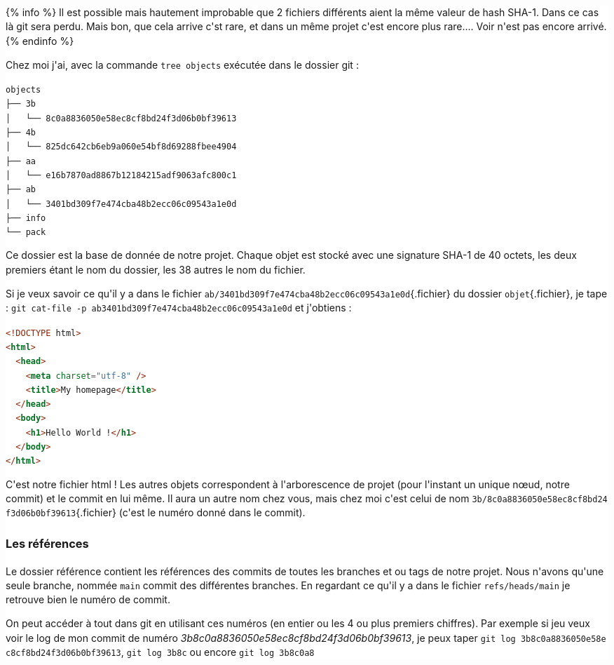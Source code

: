 {% info %}
Il est possible mais hautement improbable que 2 fichiers différents aient la même valeur de hash SHA-1. Dans ce cas là git sera perdu. Mais bon, que cela arrive c'st rare, et dans un même projet c'est encore plus rare.... Voir n'est pas encore arrivé.
{% endinfo %}

Chez moi j'ai, avec la commande `tree objects` exécutée dans le dossier git :

```shell
objects
├── 3b
│   └── 8c0a8836050e58ec8cf8bd24f3d06b0bf39613
├── 4b
│   └── 825dc642cb6eb9a060e54bf8d69288fbee4904
├── aa
│   └── e16b7870ad8867b12184215adf9063afc800c1
├── ab
│   └── 3401bd309f7e474cba48b2ecc06c09543a1e0d
├── info
└── pack
```

Ce dossier est la base de donnée de notre projet. Chaque objet est stocké avec une signature SHA-1 de 40 octets, les deux premiers étant le nom du dossier, les 38 autres le nom du fichier.

Si je veux savoir ce qu'il y a dans le fichier `ab/3401bd309f7e474cba48b2ecc06c09543a1e0d`{.fichier} du dossier `objet`{.fichier}, je tape : `git cat-file -p ab3401bd309f7e474cba48b2ecc06c09543a1e0d` et j'obtiens :

```html
<!DOCTYPE html>
<html>
  <head>
    <meta charset="utf-8" />
    <title>My homepage</title>
  </head>
  <body>
    <h1>Hello World !</h1>
  </body>
</html>
```

C'est notre fichier html ! Les autres objets correspondent à l'arborescence de projet (pour l'instant un unique nœud, notre commit) et le commit en lui même. Il aura un autre nom chez vous, mais chez moi c'est celui de nom `3b/8c0a8836050e58ec8cf8bd24f3d06b0bf39613`{.fichier} (c'est le numéro donné dans le commit).

### Les références

Le dossier référence contient les références des commits de toutes les branches et ou tags de notre projet. Nous n'avons qu'une seule branche, nommée `main` commit des différentes branches. En regardant ce qu'il y a dans le fichier `refs/heads/main` je retrouve bien le numéro de commit.

On peut accéder à tout dans git en utilisant ces numéros (en entier ou les 4 ou plus premiers chiffres). Par exemple si jeu veux voir le log de mon commit de numéro _3b8c0a8836050e58ec8cf8bd24f3d06b0bf39613_, je peux taper `git log 3b8c0a8836050e58ec8cf8bd24f3d06b0bf39613`, `git log 3b8c` ou encore `git log 3b8c0a8`
